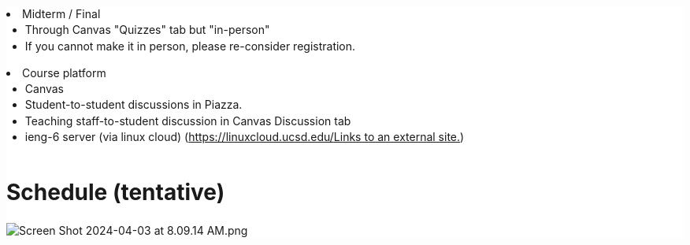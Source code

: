 </ul>
</li>
<li>Midterm / Final&nbsp;
<ul>
<li>Through Canvas "Quizzes" tab but "in-person"</li>
<li>If you cannot make it in person, please re-consider registration.</li>
</ul>
</li>
<li>Course platform
<ul>
<li>Canvas</li>
<li>Student-to-student discussions in Piazza.</li>
<li>Teaching staff-to-student discussion in Canvas Discussion tab</li>
<li>ieng-6 server (via linux cloud) (<a class="external" href="https://linuxcloud.ucsd.edu/" target="_blank"><span>https://linuxcloud.ucsd.edu/</span><span class="ui-icon ui-icon-extlink ui-icon-inline" title="Links to an external site."><span class="screenreader-only">Links to an external site.</span></span></a>)</li>
</ul>
</li>
</ul>
<h1><strong>Schedule (tentative)</strong></h1>
<p><img src="https://canvas.ucsd.edu/courses/54742/files/12085588/preview" alt="Screen Shot 2024-04-03 at 8.09.14 AM.png"></p>
